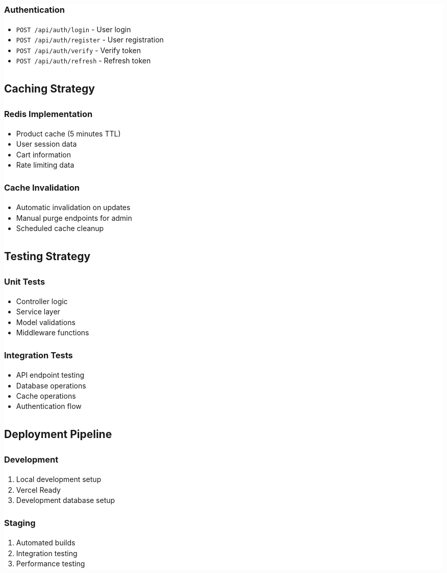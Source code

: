 ### Authentication

- `POST /api/auth/login` - User login
- `POST /api/auth/register` - User registration
- `POST /api/auth/verify` - Verify token
- `POST /api/auth/refresh` - Refresh token

## Caching Strategy

### Redis Implementation

- Product cache (5 minutes TTL)
- User session data
- Cart information
- Rate limiting data

### Cache Invalidation

- Automatic invalidation on updates
- Manual purge endpoints for admin
- Scheduled cache cleanup

## Testing Strategy

### Unit Tests

- Controller logic
- Service layer
- Model validations
- Middleware functions

### Integration Tests

- API endpoint testing
- Database operations
- Cache operations
- Authentication flow

## Deployment Pipeline

### Development

1. Local development setup
2. Vercel Ready
3. Development database setup

### Staging

1. Automated builds
2. Integration testing
3. Performance testing
